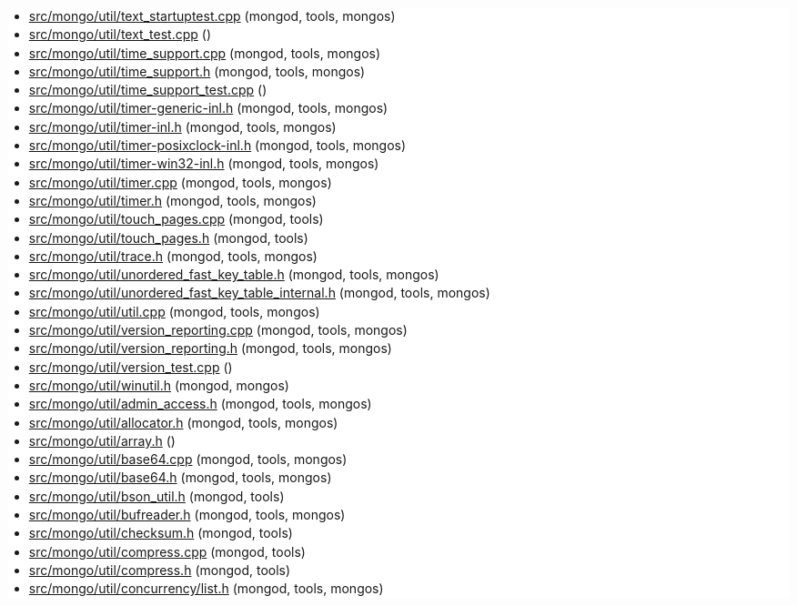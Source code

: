 - [src/mongo/util/text\_startuptest.cpp](https://github.com/mongodb/mongo/tree/r2.6.0/src/mongo/util/text_startuptest.cpp)   (mongod, tools, mongos)
- [src/mongo/util/text\_test.cpp](https://github.com/mongodb/mongo/tree/r2.6.0/src/mongo/util/text_test.cpp)   ()
- [src/mongo/util/time\_support.cpp](https://github.com/mongodb/mongo/tree/r2.6.0/src/mongo/util/time_support.cpp)   (mongod, tools, mongos)
- [src/mongo/util/time\_support.h](https://github.com/mongodb/mongo/tree/r2.6.0/src/mongo/util/time_support.h)   (mongod, tools, mongos)
- [src/mongo/util/time\_support\_test.cpp](https://github.com/mongodb/mongo/tree/r2.6.0/src/mongo/util/time_support_test.cpp)   ()
- [src/mongo/util/timer-generic-inl.h](https://github.com/mongodb/mongo/tree/r2.6.0/src/mongo/util/timer-generic-inl.h)   (mongod, tools, mongos)
- [src/mongo/util/timer-inl.h](https://github.com/mongodb/mongo/tree/r2.6.0/src/mongo/util/timer-inl.h)   (mongod, tools, mongos)
- [src/mongo/util/timer-posixclock-inl.h](https://github.com/mongodb/mongo/tree/r2.6.0/src/mongo/util/timer-posixclock-inl.h)   (mongod, tools, mongos)
- [src/mongo/util/timer-win32-inl.h](https://github.com/mongodb/mongo/tree/r2.6.0/src/mongo/util/timer-win32-inl.h)   (mongod, tools, mongos)
- [src/mongo/util/timer.cpp](https://github.com/mongodb/mongo/tree/r2.6.0/src/mongo/util/timer.cpp)   (mongod, tools, mongos)
- [src/mongo/util/timer.h](https://github.com/mongodb/mongo/tree/r2.6.0/src/mongo/util/timer.h)   (mongod, tools, mongos)
- [src/mongo/util/touch\_pages.cpp](https://github.com/mongodb/mongo/tree/r2.6.0/src/mongo/util/touch_pages.cpp)   (mongod, tools)
- [src/mongo/util/touch\_pages.h](https://github.com/mongodb/mongo/tree/r2.6.0/src/mongo/util/touch_pages.h)   (mongod, tools)
- [src/mongo/util/trace.h](https://github.com/mongodb/mongo/tree/r2.6.0/src/mongo/util/trace.h)   (mongod, tools, mongos)
- [src/mongo/util/unordered\_fast\_key\_table.h](https://github.com/mongodb/mongo/tree/r2.6.0/src/mongo/util/unordered_fast_key_table.h)   (mongod, tools, mongos)
- [src/mongo/util/unordered\_fast\_key\_table\_internal.h](https://github.com/mongodb/mongo/tree/r2.6.0/src/mongo/util/unordered_fast_key_table_internal.h)   (mongod, tools, mongos)
- [src/mongo/util/util.cpp](https://github.com/mongodb/mongo/tree/r2.6.0/src/mongo/util/util.cpp)   (mongod, tools, mongos)
- [src/mongo/util/version\_reporting.cpp](https://github.com/mongodb/mongo/tree/r2.6.0/src/mongo/util/version_reporting.cpp)   (mongod, tools, mongos)
- [src/mongo/util/version\_reporting.h](https://github.com/mongodb/mongo/tree/r2.6.0/src/mongo/util/version_reporting.h)   (mongod, tools, mongos)
- [src/mongo/util/version\_test.cpp](https://github.com/mongodb/mongo/tree/r2.6.0/src/mongo/util/version_test.cpp)   ()
- [src/mongo/util/winutil.h](https://github.com/mongodb/mongo/tree/r2.6.0/src/mongo/util/winutil.h)   (mongod, mongos)
- [src/mongo/util/admin\_access.h](https://github.com/mongodb/mongo/tree/r2.6.0/src/mongo/util/admin_access.h)   (mongod, tools, mongos)
- [src/mongo/util/allocator.h](https://github.com/mongodb/mongo/tree/r2.6.0/src/mongo/util/allocator.h)   (mongod, tools, mongos)
- [src/mongo/util/array.h](https://github.com/mongodb/mongo/tree/r2.6.0/src/mongo/util/array.h)   ()
- [src/mongo/util/base64.cpp](https://github.com/mongodb/mongo/tree/r2.6.0/src/mongo/util/base64.cpp)   (mongod, tools, mongos)
- [src/mongo/util/base64.h](https://github.com/mongodb/mongo/tree/r2.6.0/src/mongo/util/base64.h)   (mongod, tools, mongos)
- [src/mongo/util/bson\_util.h](https://github.com/mongodb/mongo/tree/r2.6.0/src/mongo/util/bson_util.h)   (mongod, tools)
- [src/mongo/util/bufreader.h](https://github.com/mongodb/mongo/tree/r2.6.0/src/mongo/util/bufreader.h)   (mongod, tools, mongos)
- [src/mongo/util/checksum.h](https://github.com/mongodb/mongo/tree/r2.6.0/src/mongo/util/checksum.h)   (mongod, tools)
- [src/mongo/util/compress.cpp](https://github.com/mongodb/mongo/tree/r2.6.0/src/mongo/util/compress.cpp)   (mongod, tools)
- [src/mongo/util/compress.h](https://github.com/mongodb/mongo/tree/r2.6.0/src/mongo/util/compress.h)   (mongod, tools)
- [src/mongo/util/concurrency/list.h](https://github.com/mongodb/mongo/tree/r2.6.0/src/mongo/util/concurrency/list.h)   (mongod, tools, mongos)